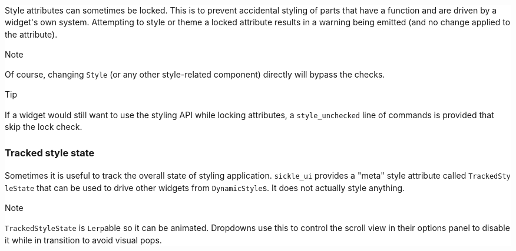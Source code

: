 Style attributes can sometimes be locked. This is to prevent accidental styling of parts that have a
function and are driven by a widget's own system. Attempting to style or theme a locked attribute
results in a warning being emitted (and no change applied to the attribute).

> [!NOTE]
> Of course, changing `Style` (or any other style-related component) directly will bypass the checks.

> [!TIP]
> If a widget would still want to use the styling API while locking attributes, a `style_unchecked`
> line of commands is provided that skip the lock check.


### Tracked style state

Sometimes it is useful to track the overall state of styling application. `sickle_ui` provides a "meta"
style attribute called `TrackedStyleState` that can be used to drive other widgets from `DynamicStyle`s.
It does not actually style anything.

> [!NOTE]
> `TrackedStyleState` is `Lerp`able so it can be animated. Dropdowns use this to control the scroll view
> in their options panel to disable it while in transition to avoid visual pops.
